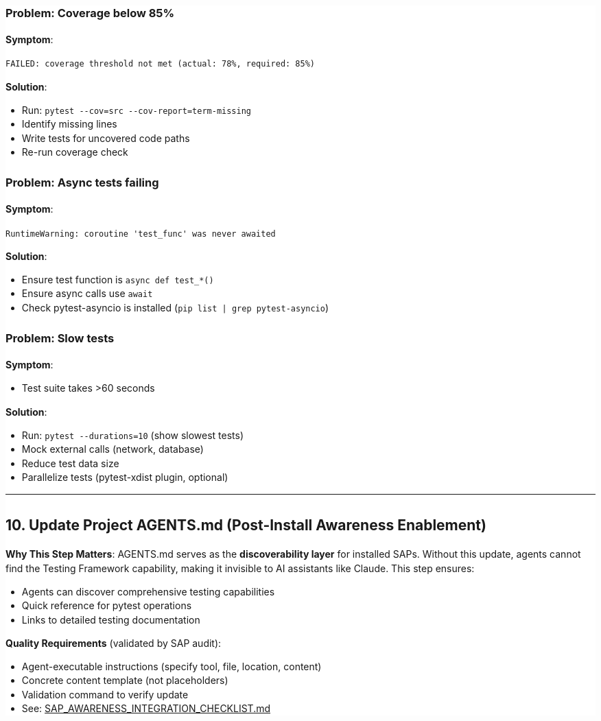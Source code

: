 ### Problem: Coverage below 85%

**Symptom**:
```
FAILED: coverage threshold not met (actual: 78%, required: 85%)
```

**Solution**:
- Run: `pytest --cov=src --cov-report=term-missing`
- Identify missing lines
- Write tests for uncovered code paths
- Re-run coverage check

### Problem: Async tests failing

**Symptom**:
```
RuntimeWarning: coroutine 'test_func' was never awaited
```

**Solution**:
- Ensure test function is `async def test_*()`
- Ensure async calls use `await`
- Check pytest-asyncio is installed (`pip list | grep pytest-asyncio`)

### Problem: Slow tests

**Symptom**:
- Test suite takes >60 seconds

**Solution**:
- Run: `pytest --durations=10` (show slowest tests)
- Mock external calls (network, database)
- Reduce test data size
- Parallelize tests (pytest-xdist plugin, optional)

---

## 10. Update Project AGENTS.md (Post-Install Awareness Enablement)

**Why This Step Matters**:
AGENTS.md serves as the **discoverability layer** for installed SAPs. Without this update, agents cannot find the Testing Framework capability, making it invisible to AI assistants like Claude. This step ensures:
- Agents can discover comprehensive testing capabilities
- Quick reference for pytest operations
- Links to detailed testing documentation

**Quality Requirements** (validated by SAP audit):
- Agent-executable instructions (specify tool, file, location, content)
- Concrete content template (not placeholders)
- Validation command to verify update
- See: [SAP_AWARENESS_INTEGRATION_CHECKLIST.md](../../dev-docs/workflows/SAP_AWARENESS_INTEGRATION_CHECKLIST.md)
